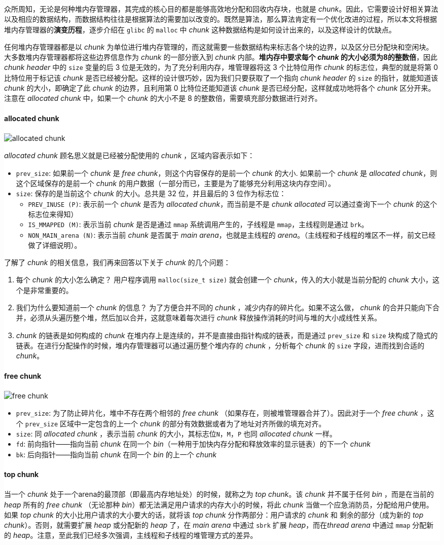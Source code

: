 众所周知，无论是何种堆内存管理器，其完成的核心目的都是能够高效地分配和回收内存块，也就是 *chunk*。因此，它需要设计好相关算法以及相应的数据结构，而数据结构往往是根据算法的需要加以改变的。既然是算法，那么算法肯定有一个优化改进的过程，所以本文将根据堆内存管理器的**演变历程**，逐步介绍在 `glibc` 的 `malloc` 中 *chunk* 这种数据结构是如何设计出来的，以及这样设计的优缺点。

任何堆内存管理器都是以 *chunk* 为单位进行堆内存管理的，而这就需要一些数据结构来标志各个块的边界，以及区分已分配块和空闲块。大多数堆内存管理器都将这些边界信息作为 *chunk* 的一部分嵌入到 *chunk* 内部。**堆内存中要求每个 *chunk* 的大小必须为8的整数倍**，因此 *chunk header* 中的 `size` 变量的后 3 位是无效的，为了充分利用内存，堆管理器将这 3 个比特位用作 *chunk* 的标志位，典型的就是将第 0 比特位用于标记该 *chunk* 是否已经被分配。这样的设计很巧妙，因为我们只要获取了一个指向 *chunk header* 的 `size` 的指针，就能知道该 *chunk* 的大小，即确定了此 *chunk* 的边界，且利用第 0 比特位还能知道该 *chunk* 是否已经分配，这样就成功地将各个 *chunk* 区分开来。注意在  *allocated chunk* 中，如果一个 *chunk* 的大小不是 8 的整数倍，需要填充部分数据进行对齐。

#### allocated chunk

![allocated chunk](/images/posts/cplusplus/heap/allocated-chunk.png)

*allocated chunk* 顾名思义就是已经被分配使用的 *chunk* ，区域内容表示如下：

* `prev_size`: 如果前一个 *chunk* 是 *free chunk*，则这个内容保存的是前一个 *chunk* 的大小. 如果前一个 *chunk* 是 *allocated chunk*，则这个区域保存的是前一个 *chunk* 的用户数据（一部分而已，主要是为了能够充分利用这块内存空间）。
* `size`: 保存的是当前这个 *chunk* 的大小。总共是 32 位，并且最后的 3 位作为标志位：
    * `PREV_INUSE (P)`: 表示前一个 *chunk* 是否为 *allocated chunk*，而当前是不是 *chunk allocated* 可以通过查询下一个 *chunk* 的这个标志位来得知）
    * `IS_MMAPPED (M)`: 表示当前 *chunk* 是否是通过 `mmap` 系统调用产生的，子线程是 `mmap`，主线程则是通过 `brk`。
    * `NON_MAIN_arena (N)`: 表示当前 *chunk* 是否属于 *main arena*，也就是主线程的 *arena*。（主线程和子线程的堆区不一样，前文已经做了详细说明）。

了解了 *chunk* 的相关信息，我们再来回答以下关于 *chunk* 的几个问题：

1. 每个 *chunk* 的大小怎么确定？
    用户程序调用 `malloc(size_t size)` 就会创建一个 *chunk*，传入的大小就是当前分配的 *chunk* 大小，这个是非常重要的。

2. 我们为什么要知道前一个 *chunk* 的信息？
    为了方便合并不同的 *chunk* ，减少内存的碎片化。如果不这么做， *chunk* 的合并只能向下合并，必须从头遍历整个堆，然后加以合并，这就意味着每次进行 *chunk* 释放操作消耗的时间与堆的大小成线性关系。

3. *chunk* 的链表是如何构成的
    *chunk* 在堆内存上是连续的，并不是直接由指针构成的链表，而是通过 `prev_size` 和 `size` 块构成了隐式的链表。在进行分配操作的时候，堆内存管理器可以通过遍历整个堆内存的 *chunk* ，分析每个 *chunk* 的 `size` 字段，进而找到合适的 *chunk*。

#### free chunk

![free chunk](/images/posts/cplusplus/heap/free-chunk.png)

* `prev_size`: 为了防止碎片化，堆中不存在两个相邻的 *free chunk* （如果存在，则被堆管理器合并了）。因此对于一个 *free chunk* ，这个 `prev_size` 区域中一定包含的上一个 *chunk* 的部分有效数据或者为了地址对齐所做的填充对齐。
* `size`: 同 *allocated chunk* ，表示当前 *chunk* 的大小，其标志位`N`，`M`，`P` 也同 *allocated chunk* 一样。
* `fd`: 前向指针——指向当前 *chunk* 在同一个 *bin*（一种用于加快内存分配和释放效率的显示链表）的下一个 *chunk* 
* `bk`: 后向指针——指向当前 *chunk* 在同一个 *bin* 的上一个 *chunk* 

#### top chunk

当一个 *chunk* 处于一个arena的最顶部（即最高内存地址处）的时候，就称之为 *top chunk*。该 *chunk* 并不属于任何 *bin* ，而是在当前的 *heap* 所有的 *free chunk* （无论那种 *bin*）都无法满足用户请求的内存大小的时候，将此 *chunk* 当做一个应急消防员，分配给用户使用。如果 *top chunk* 的大小比用户请求的大小要大的话，就将该 *top chunk* 分作两部分：用户请求的 *chunk* 和 剩余的部分（成为新的 *top chunk*）。否则，就需要扩展 *heap* 或分配新的 *heap* 了，在 *main arena* 中通过 `sbrk` 扩展 *heap*，而在*thread arena* 中通过 `mmap` 分配新的 *heap*。注意，至此我们已经多次强调，主线程和子线程的堆管理方式的差异。
